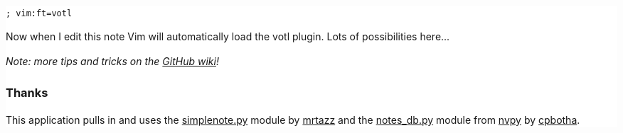 ```
; vim:ft=votl
```

Now when I edit this note Vim will automatically load the votl plugin. Lots of
possibilities here...

_Note: more tips and tricks on the [GitHub wiki](https://github.com/insanum/sncli/wiki/Tips-and-Tricks)!_

### Thanks

This application pulls in and uses the
[simplenote.py](https://github.com/mrtazz/simplenote.py) module by
[mrtazz](https://github.com/mrtazz) and the
[notes_db.py](https://github.com/cpbotha/nvpy/blob/master/nvpy/notes_db.py)
module from [nvpy](https://github.com/cpbotha/nvpy) by
[cpbotha](https://github.com/cpbotha).


